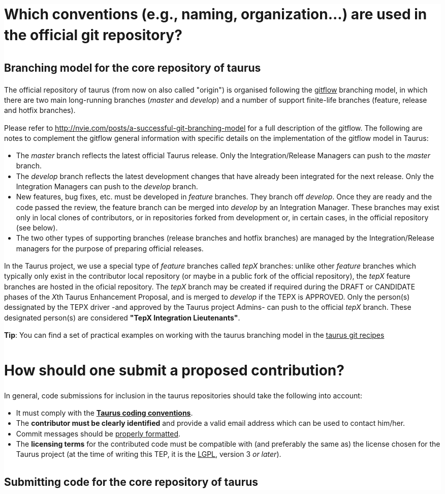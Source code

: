
Which conventions (e.g., naming, organization...) are used in the official git repository?
==========================================================================================

Branching model for the core repository of taurus
--------------------------------------------------

The official repository of taurus (from now on also called "origin") is organised following the [gitflow](http://nvie.com/posts/a-successful-git-branching-model/) branching model, in which there are two main long-running branches (*master* and *develop*) and a number of support finite-life branches (feature, release and hotfix branches). 

Please refer to http://nvie.com/posts/a-successful-git-branching-model for a full description of the gitflow. The following are notes to complement the gitflow general information with specific details on the implementation of the gitflow model in Taurus:

- The *master* branch reflects the latest official Taurus release. Only the Integration/Release Managers can push to the *master* branch.
- The *develop* branch reflects the latest development changes that have already been integrated for the next release. Only the Integration Managers can push to the *develop* branch.
- New features, bug fixes, etc. must be developed in *feature* branches. They branch off *develop*. Once they are ready and the code passed the review, the feature branch can be merged into *develop* by an Integration Manager. These branches may exist only in local clones of contributors, or in repositories forked from development or, in certain cases, in the official repository (see below).
- The two other types of supporting branches (release branches and hotfix branches) are managed by the Integration/Release managers for the purpose of preparing official releases.

In the Taurus project, we use a special type of *feature* branches called *tepX* branches: unlike other *feature* branches which typically only exist in the contributor local repository (or maybe in a public fork of the official repository), the *tepX* feature branches are hosted in the oficial repository. The *tepX* branch may be created if required during the DRAFT or CANDIDATE phases of the *X*th Taurus Enhancement Proposal, and is merged to *develop* if the TEPX is APPROVED. Only the person(s) dessignated by the TEPX driver -and approved by the Taurus project Admins- can push to the official *tepX* branch. These designated person(s) are considered **"TepX Integration Lieutenants"**.

**Tip**: You can find a set of practical examples on working with the taurus branching model in the [taurus git recipes][]

How should one submit a proposed contribution?
==============================================

In general, code submissions for inclusion in the taurus repositories should take the following into account:

- It must comply with the [**Taurus coding conventions**](http://www.taurus-scada.org/devel/coding_guide.html).
- The **contributor must be clearly identified** and provide a valid email address which can be used to contact him/her.
- Commit messages  should be [properly formatted](http://tbaggery.com/2008/04/19/a-note-about-git-commit-messages.html).
- The **licensing terms** for the contributed code must be compatible with (and preferably the same as) the license chosen for the Taurus project (at the time of writing this TEP, it is the [LGPL](http://www.gnu.org/licenses/lgpl.html), version 3 *or later*).


Submitting code for the core repository of taurus
-------------------------------------------------


  [taurus git recipes]: http://sf.net/p/tauruslib/wiki/git-recipes/